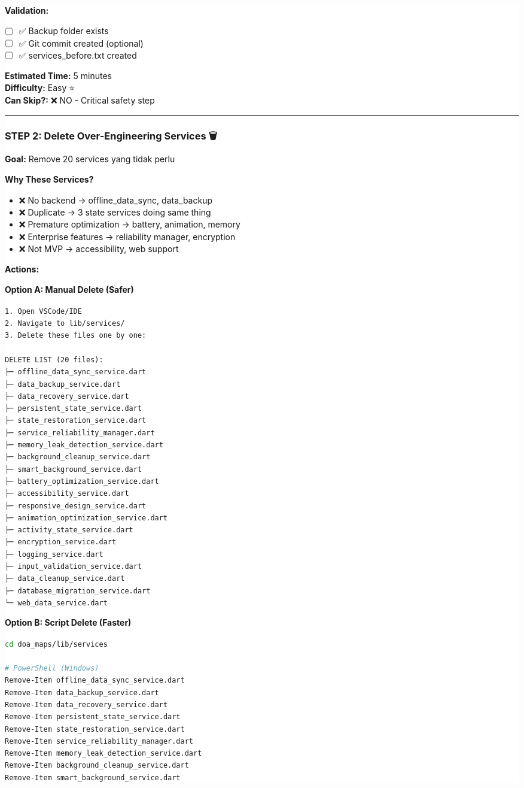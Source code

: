 **Validation:**
- [ ] ✅ Backup folder exists
- [ ] ✅ Git commit created (optional)
- [ ] ✅ services_before.txt created

**Estimated Time:** 5 minutes  
**Difficulty:** Easy ⭐  
**Can Skip?:** ❌ NO - Critical safety step

---

### **STEP 2: Delete Over-Engineering Services** 🗑️

**Goal:** Remove 20 services yang tidak perlu

**Why These Services?**
- ❌ No backend → offline_data_sync, data_backup
- ❌ Duplicate → 3 state services doing same thing
- ❌ Premature optimization → battery, animation, memory
- ❌ Enterprise features → reliability manager, encryption
- ❌ Not MVP → accessibility, web support

**Actions:**

**Option A: Manual Delete (Safer)**
```
1. Open VSCode/IDE
2. Navigate to lib/services/
3. Delete these files one by one:

DELETE LIST (20 files):
├─ offline_data_sync_service.dart
├─ data_backup_service.dart
├─ data_recovery_service.dart
├─ persistent_state_service.dart
├─ state_restoration_service.dart
├─ service_reliability_manager.dart
├─ memory_leak_detection_service.dart
├─ background_cleanup_service.dart
├─ smart_background_service.dart
├─ battery_optimization_service.dart
├─ accessibility_service.dart
├─ responsive_design_service.dart
├─ animation_optimization_service.dart
├─ activity_state_service.dart
├─ encryption_service.dart
├─ logging_service.dart
├─ input_validation_service.dart
├─ data_cleanup_service.dart
├─ database_migration_service.dart
└─ web_data_service.dart
```

**Option B: Script Delete (Faster)**
```bash
cd doa_maps/lib/services

# PowerShell (Windows)
Remove-Item offline_data_sync_service.dart
Remove-Item data_backup_service.dart
Remove-Item data_recovery_service.dart
Remove-Item persistent_state_service.dart
Remove-Item state_restoration_service.dart
Remove-Item service_reliability_manager.dart
Remove-Item memory_leak_detection_service.dart
Remove-Item background_cleanup_service.dart
Remove-Item smart_background_service.dart
```